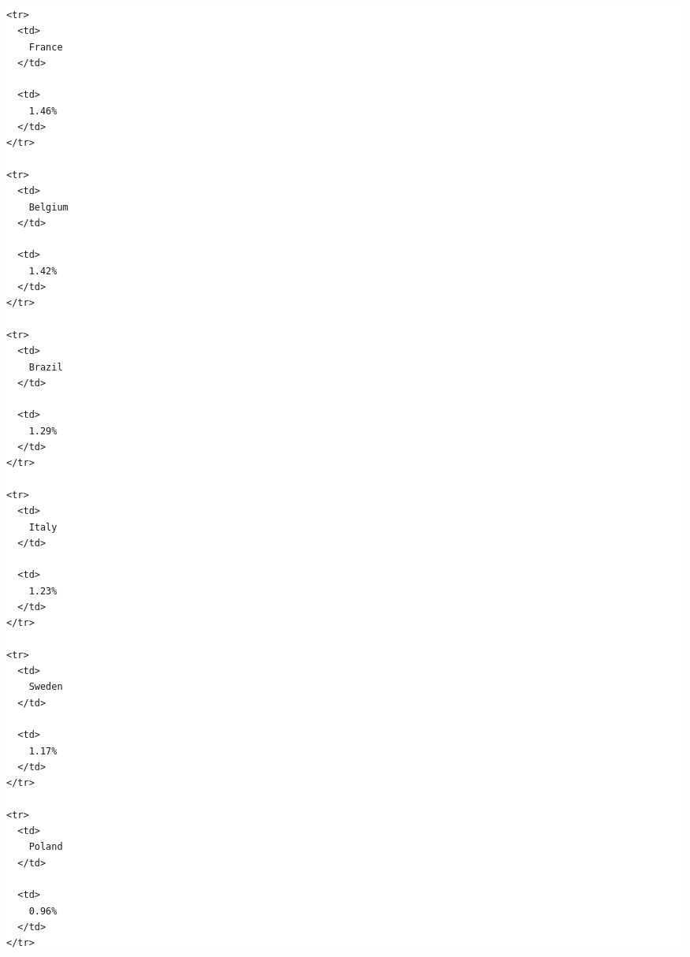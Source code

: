     <tr>
      <td>
        France
      </td>
      
      <td>
        1.46%
      </td>
    </tr>
    
    <tr>
      <td>
        Belgium
      </td>
      
      <td>
        1.42%
      </td>
    </tr>
    
    <tr>
      <td>
        Brazil
      </td>
      
      <td>
        1.29%
      </td>
    </tr>
    
    <tr>
      <td>
        Italy
      </td>
      
      <td>
        1.23%
      </td>
    </tr>
    
    <tr>
      <td>
        Sweden
      </td>
      
      <td>
        1.17%
      </td>
    </tr>
    
    <tr>
      <td>
        Poland
      </td>
      
      <td>
        0.96%
      </td>
    </tr>
    